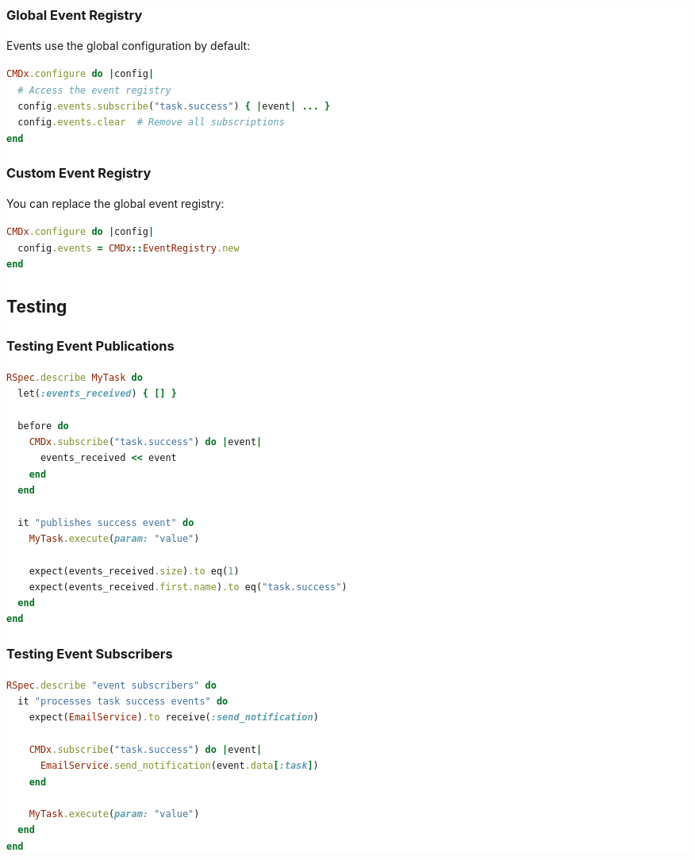 ### Global Event Registry

Events use the global configuration by default:

```ruby
CMDx.configure do |config|
  # Access the event registry
  config.events.subscribe("task.success") { |event| ... }
  config.events.clear  # Remove all subscriptions
end
```

### Custom Event Registry

You can replace the global event registry:

```ruby
CMDx.configure do |config|
  config.events = CMDx::EventRegistry.new
end
```

## Testing

### Testing Event Publications

```ruby
RSpec.describe MyTask do
  let(:events_received) { [] }

  before do
    CMDx.subscribe("task.success") do |event|
      events_received << event
    end
  end

  it "publishes success event" do
    MyTask.execute(param: "value")

    expect(events_received.size).to eq(1)
    expect(events_received.first.name).to eq("task.success")
  end
end
```

### Testing Event Subscribers

```ruby
RSpec.describe "event subscribers" do
  it "processes task success events" do
    expect(EmailService).to receive(:send_notification)

    CMDx.subscribe("task.success") do |event|
      EmailService.send_notification(event.data[:task])
    end

    MyTask.execute(param: "value")
  end
end
```
